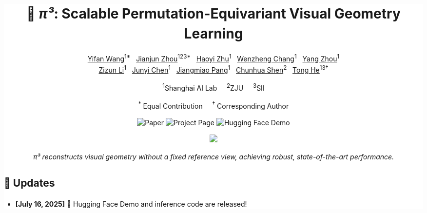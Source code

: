 <h1 align="center">🌌 <em>&pi;³</em>: Scalable Permutation-Equivariant Visual Geometry Learning</h1>

<div align="center">
    <p>
        <a href="https://github.com/yyfz">Yifan Wang</a><sup>1*</sup>&nbsp;&nbsp;
        <a href="https://zhoutimemachine.github.io">Jianjun Zhou</a><sup>123*</sup>&nbsp;&nbsp;
        <a href="https://www.haoyizhu.site">Haoyi Zhu</a><sup>1</sup>&nbsp;&nbsp;
        <a href="https://github.com/AmberHeart">Wenzheng Chang</a><sup>1</sup>&nbsp;&nbsp;
        <a href="https://github.com/yangzhou24">Yang Zhou</a><sup>1</sup>
        <br>
        <a href="https://github.com/LiZizun">Zizun Li</a><sup>1</sup>&nbsp;&nbsp;
        <a href="https://github.com/SOTAMak1r">Junyi Chen</a><sup>1</sup>&nbsp;&nbsp;
        <a href="https://oceanpang.github.io">Jiangmiao Pang</a><sup>1</sup>&nbsp;&nbsp;
        <a href="https://cshen.github.io">Chunhua Shen</a><sup>2</sup>&nbsp;&nbsp;
        <a href="https://tonghe90.github.io">Tong He</a><sup>13†</sup>
    </p>
    <p>
        <sup>1</sup>Shanghai AI Lab &nbsp;&nbsp;&nbsp;
        <sup>2</sup>ZJU &nbsp;&nbsp;&nbsp;
        <sup>3</sup>SII
    </p>
    <p>
        <sup>*</sup> Equal Contribution &nbsp;&nbsp;&nbsp;
        <sup>†</sup> Corresponding Author
    </p>
</div>

<p align="center">
    <a href="https://arxiv.org/abs/2507.13347" target="_blank">
    <img src="https://img.shields.io/badge/Paper-00AEEF?style=plastic&logo=arxiv&logoColor=white" alt="Paper">
    </a>
    <a href="https://yyfz.github.io/pi3/" target="_blank">
    <img src="https://img.shields.io/badge/Project Page-F78100?style=plastic&logo=google-chrome&logoColor=white" alt="Project Page">
    </a>
    <a href="https://huggingface.co/spaces/yyfz233/Pi3" target="_blank">
    <img src="https://img.shields.io/badge/%F0%9F%A4%97%20Hugging%20Face-Demo-blue" alt="Hugging Face Demo">
    </a>
</p>

<div align="center">
    <a href="[PROJECT_PAGE_LINK_HERE]">
        <img src="assets/main.png" width="90%">
    </a>
    <p>
        <i>&pi;³ reconstructs visual geometry without a fixed reference view, achieving robust, state-of-the-art performance.</i>
    </p>
</div>


## 📣 Updates
* **[July 16, 2025]** 🚀 Hugging Face Demo and inference code are released!
